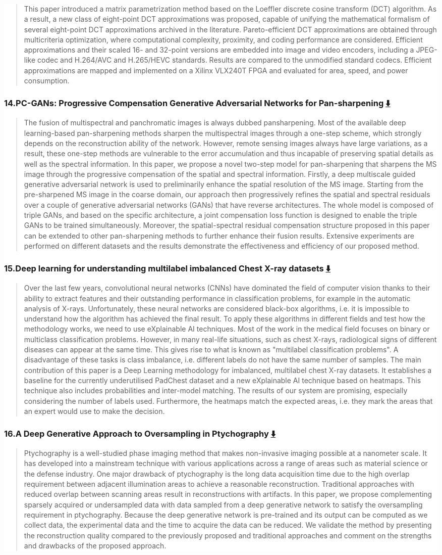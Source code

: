 >  This paper introduced a matrix parametrization method based on the Loeffler discrete cosine transform (DCT) algorithm. As a result, a new class of eight-point DCT approximations was proposed, capable of unifying the mathematical formalism of several eight-point DCT approximations archived in the literature. Pareto-efficient DCT approximations are obtained through multicriteria optimization, where computational complexity, proximity, and coding performance are considered. Efficient approximations and their scaled 16- and 32-point versions are embedded into image and video encoders, including a JPEG-like codec and H.264/AVC and H.265/HEVC standards. Results are compared to the unmodified standard codecs. Efficient approximations are mapped and implemented on a Xilinx VLX240T FPGA and evaluated for area, speed, and power consumption.      
### 14.PC-GANs: Progressive Compensation Generative Adversarial Networks for Pan-sharpening  [ :arrow_down: ](https://arxiv.org/pdf/2207.14451.pdf)
>  The fusion of multispectral and panchromatic images is always dubbed pansharpening. Most of the available deep learning-based pan-sharpening methods sharpen the multispectral images through a one-step scheme, which strongly depends on the reconstruction ability of the network. However, remote sensing images always have large variations, as a result, these one-step methods are vulnerable to the error accumulation and thus incapable of preserving spatial details as well as the spectral information. In this paper, we propose a novel two-step model for pan-sharpening that sharpens the MS image through the progressive compensation of the spatial and spectral information. Firstly, a deep multiscale guided generative adversarial network is used to preliminarily enhance the spatial resolution of the MS image. Starting from the pre-sharpened MS image in the coarse domain, our approach then progressively refines the spatial and spectral residuals over a couple of generative adversarial networks (GANs) that have reverse architectures. The whole model is composed of triple GANs, and based on the specific architecture, a joint compensation loss function is designed to enable the triple GANs to be trained simultaneously. Moreover, the spatial-spectral residual compensation structure proposed in this paper can be extended to other pan-sharpening methods to further enhance their fusion results. Extensive experiments are performed on different datasets and the results demonstrate the effectiveness and efficiency of our proposed method.      
### 15.Deep learning for understanding multilabel imbalanced Chest X-ray datasets  [ :arrow_down: ](https://arxiv.org/pdf/2207.14408.pdf)
>  Over the last few years, convolutional neural networks (CNNs) have dominated the field of computer vision thanks to their ability to extract features and their outstanding performance in classification problems, for example in the automatic analysis of X-rays. Unfortunately, these neural networks are considered black-box algorithms, i.e. it is impossible to understand how the algorithm has achieved the final result. To apply these algorithms in different fields and test how the methodology works, we need to use eXplainable AI techniques. Most of the work in the medical field focuses on binary or multiclass classification problems. However, in many real-life situations, such as chest X-rays, radiological signs of different diseases can appear at the same time. This gives rise to what is known as "multilabel classification problems". A disadvantage of these tasks is class imbalance, i.e. different labels do not have the same number of samples. The main contribution of this paper is a Deep Learning methodology for imbalanced, multilabel chest X-ray datasets. It establishes a baseline for the currently underutilised PadChest dataset and a new eXplainable AI technique based on heatmaps. This technique also includes probabilities and inter-model matching. The results of our system are promising, especially considering the number of labels used. Furthermore, the heatmaps match the expected areas, i.e. they mark the areas that an expert would use to make the decision.      
### 16.A Deep Generative Approach to Oversampling in Ptychography  [ :arrow_down: ](https://arxiv.org/pdf/2207.14392.pdf)
>  Ptychography is a well-studied phase imaging method that makes non-invasive imaging possible at a nanometer scale. It has developed into a mainstream technique with various applications across a range of areas such as material science or the defense industry. One major drawback of ptychography is the long data acquisition time due to the high overlap requirement between adjacent illumination areas to achieve a reasonable reconstruction. Traditional approaches with reduced overlap between scanning areas result in reconstructions with artifacts. In this paper, we propose complementing sparsely acquired or undersampled data with data sampled from a deep generative network to satisfy the oversampling requirement in ptychography. Because the deep generative network is pre-trained and its output can be computed as we collect data, the experimental data and the time to acquire the data can be reduced. We validate the method by presenting the reconstruction quality compared to the previously proposed and traditional approaches and comment on the strengths and drawbacks of the proposed approach.      